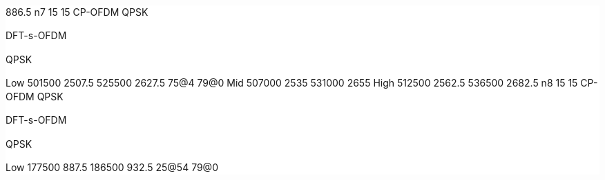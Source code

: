 <td>886.5</td>
<td></td>
<td></td>
</tr>
<tr class="odd">
<td>n7</td>
<td>15</td>
<td>15</td>
<td>CP-OFDM QPSK</td>
<td><p>DFT-s-OFDM</p>
<p>QPSK</p></td>
<td>Low</td>
<td>501500</td>
<td>2507.5</td>
<td>525500</td>
<td>2627.5</td>
<td>75@4</td>
<td>79@0</td>
</tr>
<tr class="even">
<td></td>
<td></td>
<td></td>
<td></td>
<td></td>
<td>Mid</td>
<td>507000</td>
<td>2535</td>
<td>531000</td>
<td>2655</td>
<td></td>
<td></td>
</tr>
<tr class="odd">
<td></td>
<td></td>
<td></td>
<td></td>
<td></td>
<td>High</td>
<td>512500</td>
<td>2562.5</td>
<td>536500</td>
<td>2682.5</td>
<td></td>
<td></td>
</tr>
<tr class="even">
<td>n8</td>
<td>15</td>
<td>15</td>
<td>CP-OFDM QPSK</td>
<td><p>DFT-s-OFDM</p>
<p>QPSK</p></td>
<td>Low</td>
<td>177500</td>
<td>887.5</td>
<td>186500</td>
<td>932.5</td>
<td>25@54</td>
<td>79@0</td>
</tr>
<tr class="odd">
<td></td>